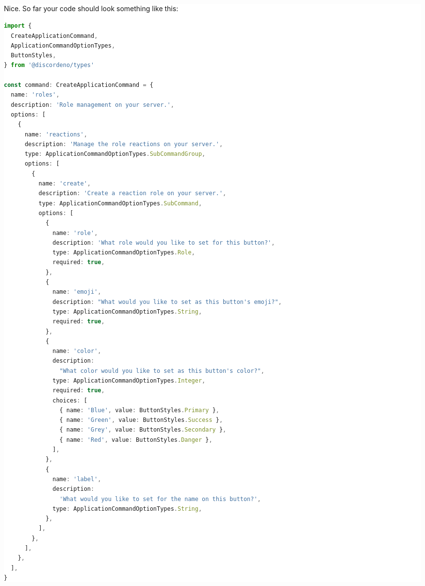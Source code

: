 Nice. So far your code should look something like this:

```ts
import {
  CreateApplicationCommand,
  ApplicationCommandOptionTypes,
  ButtonStyles,
} from '@discordeno/types'

const command: CreateApplicationCommand = {
  name: 'roles',
  description: 'Role management on your server.',
  options: [
    {
      name: 'reactions',
      description: 'Manage the role reactions on your server.',
      type: ApplicationCommandOptionTypes.SubCommandGroup,
      options: [
        {
          name: 'create',
          description: 'Create a reaction role on your server.',
          type: ApplicationCommandOptionTypes.SubCommand,
          options: [
            {
              name: 'role',
              description: 'What role would you like to set for this button?',
              type: ApplicationCommandOptionTypes.Role,
              required: true,
            },
            {
              name: 'emoji',
              description: "What would you like to set as this button's emoji?",
              type: ApplicationCommandOptionTypes.String,
              required: true,
            },
            {
              name: 'color',
              description:
                "What color would you like to set as this button's color?",
              type: ApplicationCommandOptionTypes.Integer,
              required: true,
              choices: [
                { name: 'Blue', value: ButtonStyles.Primary },
                { name: 'Green', value: ButtonStyles.Success },
                { name: 'Grey', value: ButtonStyles.Secondary },
                { name: 'Red', value: ButtonStyles.Danger },
              ],
            },
            {
              name: 'label',
              description:
                'What would you like to set for the name on this button?',
              type: ApplicationCommandOptionTypes.String,
            },
          ],
        },
      ],
    },
  ],
}
```
